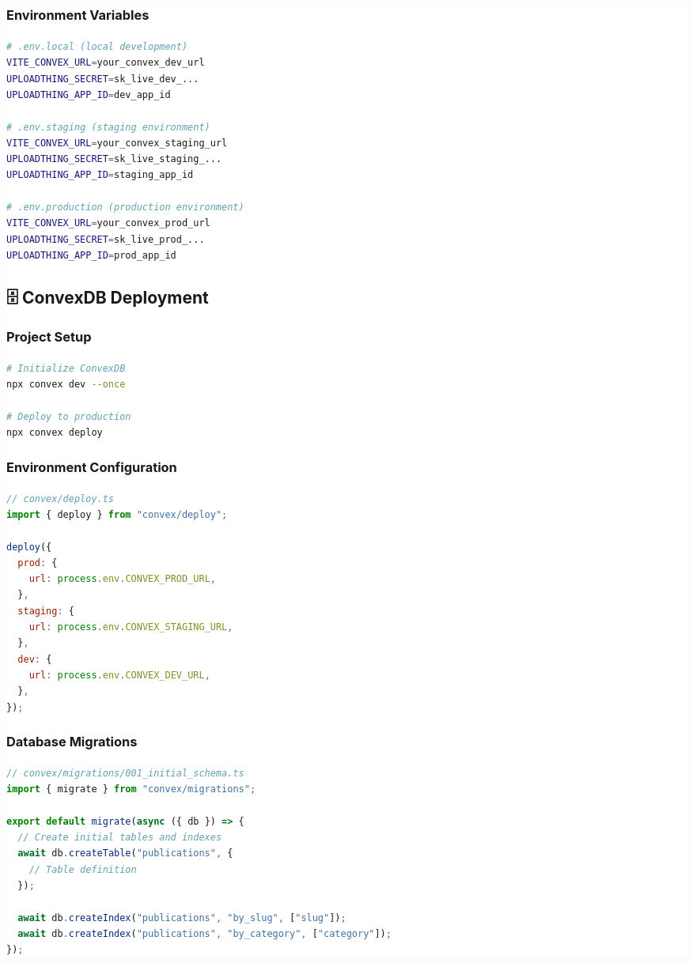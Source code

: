 ### Environment Variables
```bash
# .env.local (local development)
VITE_CONVEX_URL=your_convex_dev_url
UPLOADTHING_SECRET=sk_live_dev_...
UPLOADTHING_APP_ID=dev_app_id

# .env.staging (staging environment)
VITE_CONVEX_URL=your_convex_staging_url
UPLOADTHING_SECRET=sk_live_staging_...
UPLOADTHING_APP_ID=staging_app_id

# .env.production (production environment)
VITE_CONVEX_URL=your_convex_prod_url
UPLOADTHING_SECRET=sk_live_prod_...
UPLOADTHING_APP_ID=prod_app_id
```

## 🗄️ ConvexDB Deployment

### Project Setup
```bash
# Initialize ConvexDB
npx convex dev --once

# Deploy to production
npx convex deploy
```

### Environment Configuration
```javascript
// convex/deploy.ts
import { deploy } from "convex/deploy";

deploy({
  prod: {
    url: process.env.CONVEX_PROD_URL,
  },
  staging: {
    url: process.env.CONVEX_STAGING_URL,
  },
  dev: {
    url: process.env.CONVEX_DEV_URL,
  },
});
```

### Database Migrations
```typescript
// convex/migrations/001_initial_schema.ts
import { migrate } from "convex/migrations";

export default migrate(async ({ db }) => {
  // Create initial tables and indexes
  await db.createTable("publications", {
    // Table definition
  });

  await db.createIndex("publications", "by_slug", ["slug"]);
  await db.createIndex("publications", "by_category", ["category"]);
});
```
